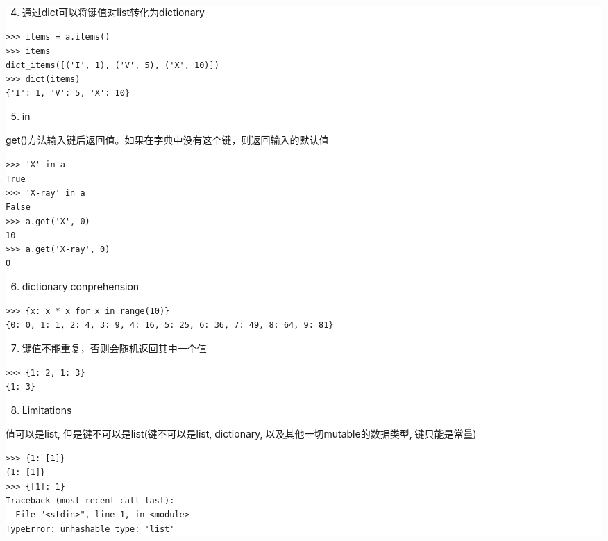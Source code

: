 4. 通过dict可以将键值对list转化为dictionary
```
>>> items = a.items()
>>> items
dict_items([('I', 1), ('V', 5), ('X', 10)])
>>> dict(items)
{'I': 1, 'V': 5, 'X': 10}
```
5. in

get()方法输入键后返回值。如果在字典中没有这个键，则返回输入的默认值
```
>>> 'X' in a
True
>>> 'X-ray' in a 
False
>>> a.get('X', 0)
10
>>> a.get('X-ray', 0)
0
```
6. dictionary conprehension
```
>>> {x: x * x for x in range(10)}
{0: 0, 1: 1, 2: 4, 3: 9, 4: 16, 5: 25, 6: 36, 7: 49, 8: 64, 9: 81}

```

7. 键值不能重复，否则会随机返回其中一个值
```
>>> {1: 2, 1: 3}
{1: 3}
```

8. Limitations

值可以是list, 但是键不可以是list(键不可以是list, dictionary, 以及其他一切mutable的数据类型, 键只能是常量)
```
>>> {1: [1]}
{1: [1]}
>>> {[1]: 1}
Traceback (most recent call last):
  File "<stdin>", line 1, in <module>
TypeError: unhashable type: 'list'
```